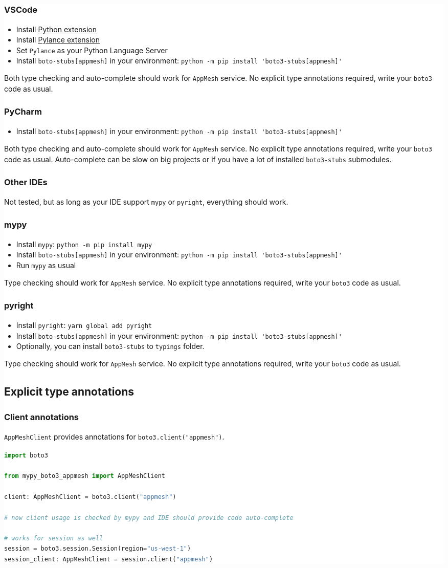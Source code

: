 ### VSCode

- Install [Python extension](https://marketplace.visualstudio.com/items?itemName=ms-python.python)
- Install [Pylance extension](https://marketplace.visualstudio.com/items?itemName=ms-python.vscode-pylance)
- Set `Pylance` as your Python Language Server
- Install `boto-stubs[appmesh]` in your environment: `python -m pip install 'boto3-stubs[appmesh]'`

Both type checking and auto-complete should work for `AppMesh` service.
No explicit type annotations required, write your `boto3` code as usual.

### PyCharm

- Install `boto-stubs[appmesh]` in your environment: `python -m pip install 'boto3-stubs[appmesh]'`

Both type checking and auto-complete should work for `AppMesh` service.
No explicit type annotations required, write your `boto3` code as usual.
Auto-complete can be slow on big projects or if you have a lot of installed `boto3-stubs` submodules.

### Other IDEs

Not tested, but as long as your IDE support `mypy` or `pyright`, everything should work.

### mypy

- Install `mypy`: `python -m pip install mypy`
- Install `boto-stubs[appmesh]` in your environment: `python -m pip install 'boto3-stubs[appmesh]'`
- Run `mypy` as usual

Type checking should work for `AppMesh` service.
No explicit type annotations required, write your `boto3` code as usual.

### pyright

- Install `pyright`: `yarn global add pyright`
- Install `boto-stubs[appmesh]` in your environment: `python -m pip install 'boto3-stubs[appmesh]'`
- Optionally, you can install `boto3-stubs` to `typings` folder.

Type checking should work for `AppMesh` service.
No explicit type annotations required, write your `boto3` code as usual.

## Explicit type annotations

### Client annotations

`AppMeshClient` provides annotations for `boto3.client("appmesh")`.

```python
import boto3

from mypy_boto3_appmesh import AppMeshClient

client: AppMeshClient = boto3.client("appmesh")

# now client usage is checked by mypy and IDE should provide code auto-complete

# works for session as well
session = boto3.session.Session(region="us-west-1")
session_client: AppMeshClient = session.client("appmesh")
```
